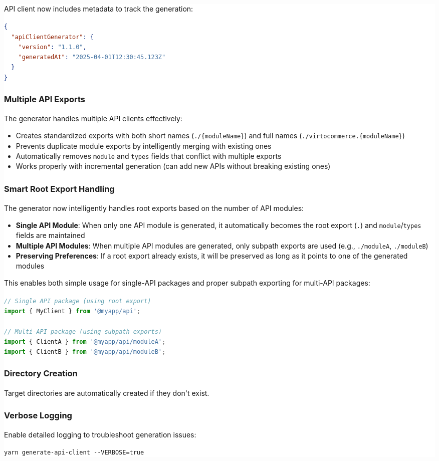 API client now includes metadata to track the generation:

```json
{
  "apiClientGenerator": {
    "version": "1.1.0",
    "generatedAt": "2025-04-01T12:30:45.123Z"
  }
}
```

### Multiple API Exports

The generator handles multiple API clients effectively:

- Creates standardized exports with both short names (`./{moduleName}`) and full names (`./virtocommerce.{moduleName}`) 
- Prevents duplicate module exports by intelligently merging with existing ones
- Automatically removes `module` and `types` fields that conflict with multiple exports
- Works properly with incremental generation (can add new APIs without breaking existing ones)

### Smart Root Export Handling

The generator now intelligently handles root exports based on the number of API modules:

- **Single API Module**: When only one API module is generated, it automatically becomes the root export (`.`) and `module`/`types` fields are maintained
- **Multiple API Modules**: When multiple API modules are generated, only subpath exports are used (e.g., `./moduleA`, `./moduleB`)
- **Preserving Preferences**: If a root export already exists, it will be preserved as long as it points to one of the generated modules

This enables both simple usage for single-API packages and proper subpath exporting for multi-API packages:

```js
// Single API package (using root export)
import { MyClient } from '@myapp/api';

// Multi-API package (using subpath exports)
import { ClientA } from '@myapp/api/moduleA';
import { ClientB } from '@myapp/api/moduleB';
```

### Directory Creation

Target directories are automatically created if they don't exist.

### Verbose Logging

Enable detailed logging to troubleshoot generation issues:

```
yarn generate-api-client --VERBOSE=true
```
